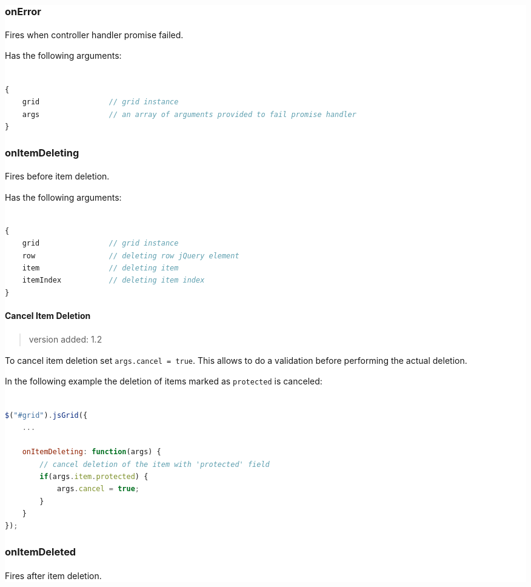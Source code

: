### onError
Fires when controller handler promise failed.

Has the following arguments:

```javascript

{
    grid                // grid instance
    args                // an array of arguments provided to fail promise handler 
}

```

### onItemDeleting
Fires before item deletion.

Has the following arguments:

```javascript

{
    grid                // grid instance
    row                 // deleting row jQuery element
    item                // deleting item
    itemIndex           // deleting item index
}

```

#### Cancel Item Deletion
> version added: 1.2

To cancel item deletion set `args.cancel = true`. This allows to do a validation before performing the actual deletion.

In the following example the deletion of items marked as `protected` is canceled:

```javascript

$("#grid").jsGrid({
    ...

    onItemDeleting: function(args) {
        // cancel deletion of the item with 'protected' field
        if(args.item.protected) {
            args.cancel = true;
        }
    }
});

```

### onItemDeleted
Fires after item deletion.
